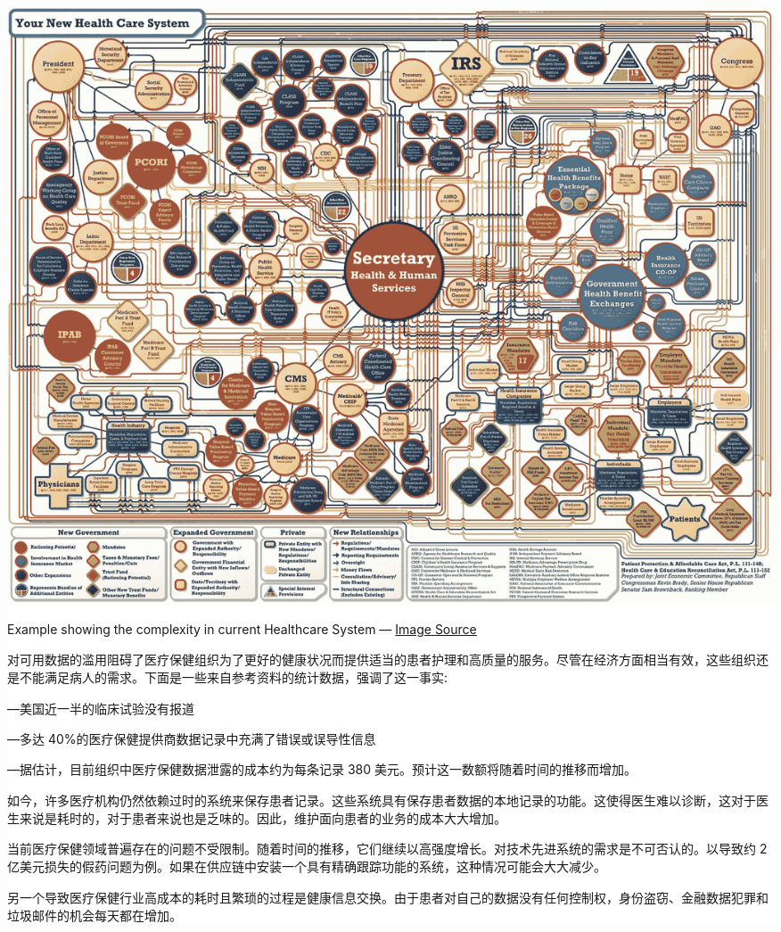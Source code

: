 ![](img/7edff6fb20e7da839969f6a1402f9a1d.png)

Example showing the complexity in current Healthcare System — [Image Source](https://visual.ly/community/infographic/politics/your-new-health-care-system)

对可用数据的滥用阻碍了医疗保健组织为了更好的健康状况而提供适当的患者护理和高质量的服务。尽管在经济方面相当有效，这些组织还是不能满足病人的需求。下面是一些来自参考资料的统计数据，强调了这一事实:

—美国近一半的临床试验没有报道

—多达 40%的医疗保健提供商数据记录中充满了错误或误导性信息

—据估计，目前组织中医疗保健数据泄露的成本约为每条记录 380 美元。预计这一数额将随着时间的推移而增加。

如今，许多医疗机构仍然依赖过时的系统来保存患者记录。这些系统具有保存患者数据的本地记录的功能。这使得医生难以诊断，这对于医生来说是耗时的，对于患者来说也是乏味的。因此，维护面向患者的业务的成本大大增加。

当前医疗保健领域普遍存在的问题不受限制。随着时间的推移，它们继续以高强度增长。对技术先进系统的需求是不可否认的。以导致约 2 亿美元损失的假药问题为例。如果在供应链中安装一个具有精确跟踪功能的系统，这种情况可能会大大减少。

另一个导致医疗保健行业高成本的耗时且繁琐的过程是健康信息交换。由于患者对自己的数据没有任何控制权，身份盗窃、金融数据犯罪和垃圾邮件的机会每天都在增加。

